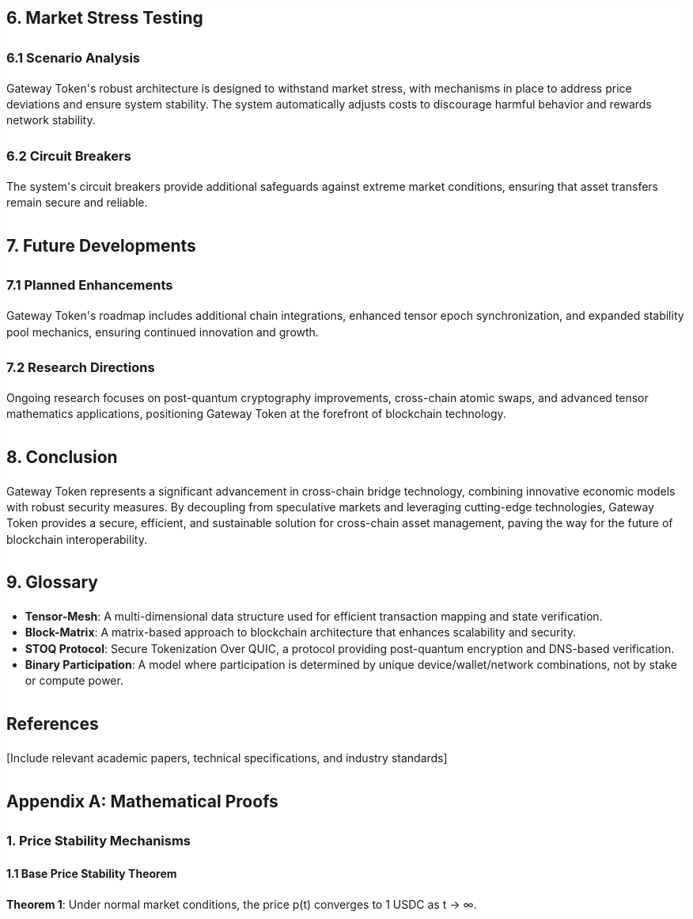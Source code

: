 ## 6. Market Stress Testing

### 6.1 Scenario Analysis
Gateway Token's robust architecture is designed to withstand market stress, with mechanisms in place to address price deviations and ensure system stability. The system automatically adjusts costs to discourage harmful behavior and rewards network stability.

### 6.2 Circuit Breakers
The system's circuit breakers provide additional safeguards against extreme market conditions, ensuring that asset transfers remain secure and reliable.

## 7. Future Developments

### 7.1 Planned Enhancements
Gateway Token's roadmap includes additional chain integrations, enhanced tensor epoch synchronization, and expanded stability pool mechanics, ensuring continued innovation and growth.

### 7.2 Research Directions
Ongoing research focuses on post-quantum cryptography improvements, cross-chain atomic swaps, and advanced tensor mathematics applications, positioning Gateway Token at the forefront of blockchain technology.

## 8. Conclusion
Gateway Token represents a significant advancement in cross-chain bridge technology, combining innovative economic models with robust security measures. By decoupling from speculative markets and leveraging cutting-edge technologies, Gateway Token provides a secure, efficient, and sustainable solution for cross-chain asset management, paving the way for the future of blockchain interoperability.

## 9. Glossary
- **Tensor-Mesh**: A multi-dimensional data structure used for efficient transaction mapping and state verification.
- **Block-Matrix**: A matrix-based approach to blockchain architecture that enhances scalability and security.
- **STOQ Protocol**: Secure Tokenization Over QUIC, a protocol providing post-quantum encryption and DNS-based verification.
- **Binary Participation**: A model where participation is determined by unique device/wallet/network combinations, not by stake or compute power.

## References
[Include relevant academic papers, technical specifications, and industry standards]

## Appendix A: Mathematical Proofs

### 1. Price Stability Mechanisms

#### 1.1 Base Price Stability Theorem
**Theorem 1**: Under normal market conditions, the price p(t) converges to 1 USDC as t → ∞.
